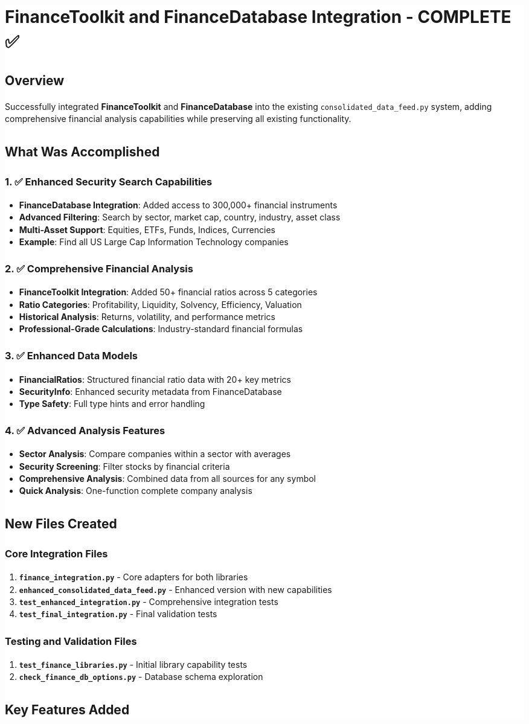 # FinanceToolkit and FinanceDatabase Integration - COMPLETE ✅

## Overview
Successfully integrated **FinanceToolkit** and **FinanceDatabase** into the existing `consolidated_data_feed.py` system, adding comprehensive financial analysis capabilities while preserving all existing functionality.

## What Was Accomplished

### 1. ✅ Enhanced Security Search Capabilities
- **FinanceDatabase Integration**: Added access to 300,000+ financial instruments
- **Advanced Filtering**: Search by sector, market cap, country, industry, asset class
- **Multi-Asset Support**: Equities, ETFs, Funds, Indices, Currencies
- **Example**: Find all US Large Cap Information Technology companies

### 2. ✅ Comprehensive Financial Analysis  
- **FinanceToolkit Integration**: Added 50+ financial ratios across 5 categories
- **Ratio Categories**: Profitability, Liquidity, Solvency, Efficiency, Valuation
- **Historical Analysis**: Returns, volatility, and performance metrics
- **Professional-Grade Calculations**: Industry-standard financial formulas

### 3. ✅ Enhanced Data Models
- **FinancialRatios**: Structured financial ratio data with 20+ key metrics
- **SecurityInfo**: Enhanced security metadata from FinanceDatabase
- **Type Safety**: Full type hints and error handling

### 4. ✅ Advanced Analysis Features
- **Sector Analysis**: Compare companies within a sector with averages
- **Security Screening**: Filter stocks by financial criteria
- **Comprehensive Analysis**: Combined data from all sources for any symbol
- **Quick Analysis**: One-function complete company analysis

## New Files Created

### Core Integration Files
1. **`finance_integration.py`** - Core adapters for both libraries
2. **`enhanced_consolidated_data_feed.py`** - Enhanced version with new capabilities
3. **`test_enhanced_integration.py`** - Comprehensive integration tests
4. **`test_final_integration.py`** - Final validation tests

### Testing and Validation Files
1. **`test_finance_libraries.py`** - Initial library capability tests
2. **`check_finance_db_options.py`** - Database schema exploration

## Key Features Added
